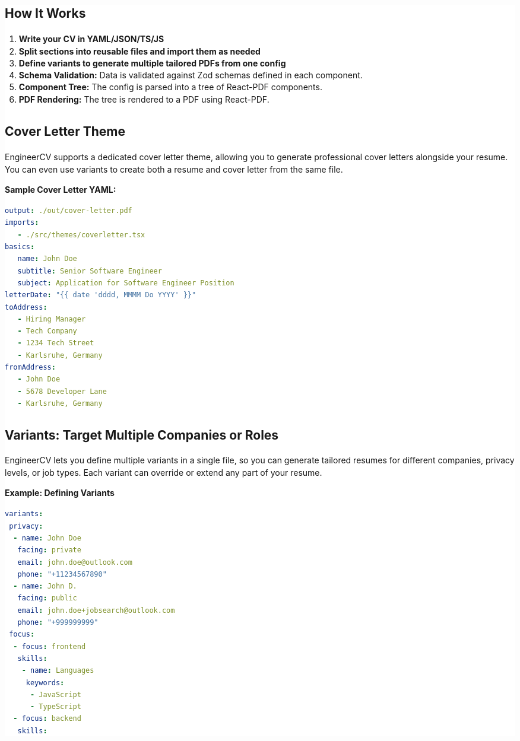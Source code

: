 ## How It Works

1. **Write your CV in YAML/JSON/TS/JS**
2. **Split sections into reusable files and import them as needed**
3. **Define variants to generate multiple tailored PDFs from one config**
4. **Schema Validation:** Data is validated against Zod schemas defined in each component.
5. **Component Tree:** The config is parsed into a tree of React-PDF components.
6. **PDF Rendering:** The tree is rendered to a PDF using React-PDF.

## Cover Letter Theme

EngineerCV supports a dedicated cover letter theme, allowing you to generate professional cover letters alongside your resume. You can even use variants to create both a resume and cover letter from the same file.

**Sample Cover Letter YAML:**

```yaml
output: ./out/cover-letter.pdf
imports:
   - ./src/themes/coverletter.tsx
basics:
   name: John Doe
   subtitle: Senior Software Engineer
   subject: Application for Software Engineer Position
letterDate: "{{ date 'dddd, MMMM Do YYYY' }}"
toAddress:
   - Hiring Manager
   - Tech Company
   - 1234 Tech Street
   - Karlsruhe, Germany
fromAddress:
   - John Doe
   - 5678 Developer Lane
   - Karlsruhe, Germany
```

## Variants: Target Multiple Companies or Roles

EngineerCV lets you define multiple variants in a single file, so you can generate tailored resumes for different companies, privacy levels, or job types. Each variant can override or extend any part of your resume.

**Example: Defining Variants**

```yaml
variants:
 privacy:
  - name: John Doe
   facing: private
   email: john.doe@outlook.com
   phone: "+11234567890"
  - name: John D.
   facing: public
   email: john.doe+jobsearch@outlook.com
   phone: "+999999999"
 focus:
  - focus: frontend
   skills:
    - name: Languages
     keywords:
      - JavaScript
      - TypeScript
  - focus: backend
   skills:
```